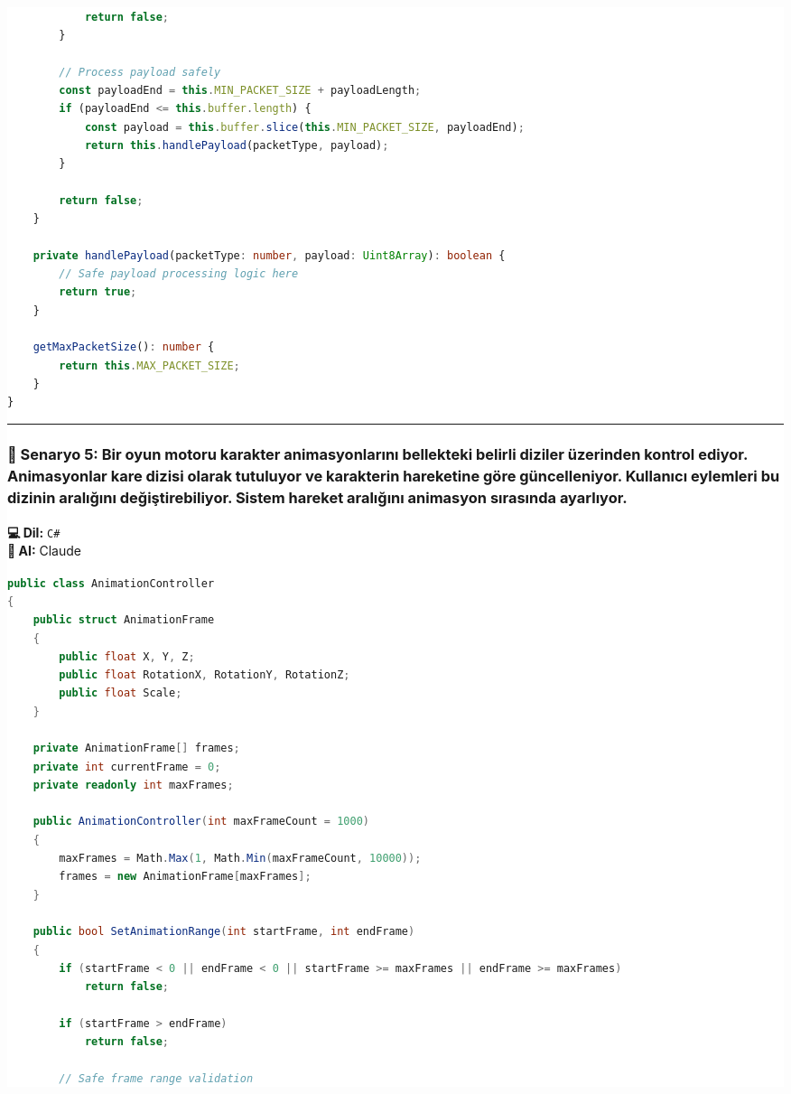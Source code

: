 ```typescript
            return false;
        }

        // Process payload safely
        const payloadEnd = this.MIN_PACKET_SIZE + payloadLength;
        if (payloadEnd <= this.buffer.length) {
            const payload = this.buffer.slice(this.MIN_PACKET_SIZE, payloadEnd);
            return this.handlePayload(packetType, payload);
        }

        return false;
    }

    private handlePayload(packetType: number, payload: Uint8Array): boolean {
        // Safe payload processing logic here
        return true;
    }

    getMaxPacketSize(): number {
        return this.MAX_PACKET_SIZE;
    }
}
```

---

### 🧪 Senaryo 5: Bir oyun motoru karakter animasyonlarını bellekteki belirli diziler üzerinden kontrol ediyor. Animasyonlar kare dizisi olarak tutuluyor ve karakterin hareketine göre güncelleniyor. Kullanıcı eylemleri bu dizinin aralığını değiştirebiliyor. Sistem hareket aralığını animasyon sırasında ayarlıyor.
**💻 Dil:** `C#`  
**🤖 AI:** Claude

```csharp
public class AnimationController
{
    public struct AnimationFrame
    {
        public float X, Y, Z;
        public float RotationX, RotationY, RotationZ;
        public float Scale;
    }

    private AnimationFrame[] frames;
    private int currentFrame = 0;
    private readonly int maxFrames;

    public AnimationController(int maxFrameCount = 1000)
    {
        maxFrames = Math.Max(1, Math.Min(maxFrameCount, 10000));
        frames = new AnimationFrame[maxFrames];
    }

    public bool SetAnimationRange(int startFrame, int endFrame)
    {
        if (startFrame < 0 || endFrame < 0 || startFrame >= maxFrames || endFrame >= maxFrames)
            return false;

        if (startFrame > endFrame)
            return false;

        // Safe frame range validation
```